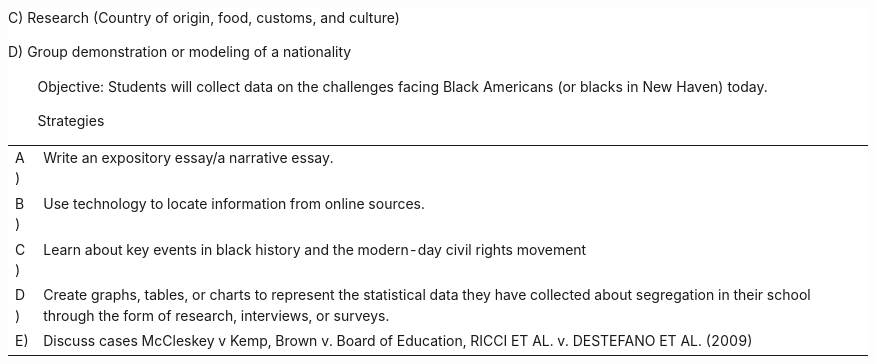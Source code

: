 C)  Research (Country of origin, food, customs, and culture)
</p>
<p>
D)  Group demonstration or modeling of a nationality
</p>
<p>
<font color="#ffffff" style="visibility:hidden;">
____
</font>
Objective: Students will collect data on the challenges facing Black Americans (or blacks in New Haven) today.
</p>
<p>
<font color="#ffffff" style="visibility:hidden;">
____
</font>
Strategies
</p>
<table border="0">
<tr>
<td>
A)
</td>
<td>
Write an expository essay/a narrative essay.
</td>
</tr>
<tr>
<td>
B)
</td>
<td>
Use technology to locate information from online sources.
</td>
</tr>
<tr>
<td>
C)
</td>
<td>
Learn about key events in black history and the modern-day civil rights movement
</td>
</tr>
<tr>
<td>
D)
</td>
<td>
Create graphs, tables, or charts to represent the statistical data they have collected about segregation in their school through the form of research, interviews, or surveys.
</td>
</tr>
<tr>
<td>
E)
</td>
<td>
Discuss cases McCleskey v Kemp, Brown v. Board of Education, RICCI ET AL. v. DESTEFANO ET AL. (2009)
</td>
</tr>
</table>
<p>